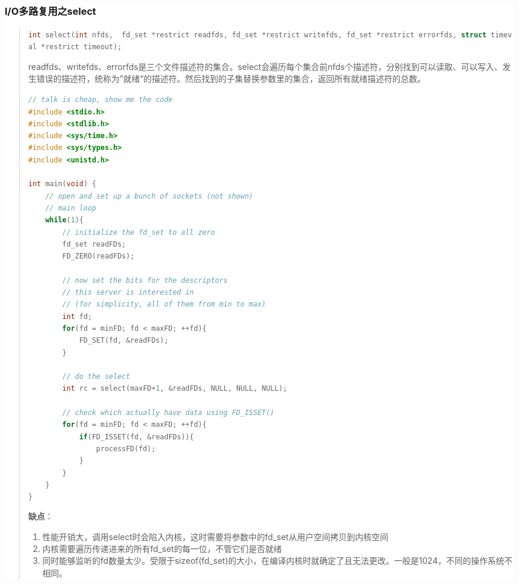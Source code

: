 ### I/O多路复用之select

> ```c++
> int select(int nfds,  fd_set *restrict readfds, fd_set *restrict writefds, fd_set *restrict errorfds, struct timeval *restrict timeout);
> ```
>
> readfds、writefds、errorfds是三个文件描述符的集合。select会遍历每个集合前nfds个描述符，分别找到可以读取、可以写入、发生错误的描述符，统称为”就绪“的描述符。然后找到的子集替换参数里的集合，返回所有就绪描述符的总数。
>
> ```c++
> // talk is cheap, show me the code
> #include <stdio.h>
> #include <stdlib.h>
> #include <sys/time.h>
> #include <sys/types.h>
> #include <unistd.h>
> 
> int main(void) {
>     // open and set up a bunch of sockets (not shown)
>     // main loop
>     while(1){
>         // initialize the fd_set to all zero
>         fd_set readFDs;
>         FD_ZERO(readFDs);
>         
>         // now set the bits for the descriptors
>         // this server is interested in
>         // (for simplicity, all of them from min to max)
>         int fd;
>         for(fd = minFD; fd < maxFD; ++fd){
>             FD_SET(fd, &readFDs);
>         }
>         
>         // do the select
>         int rc = select(maxFD+1, &readFDs, NULL, NULL, NULL);
>         
>         // check which actually have data using FD_ISSET()
>         for(fd = minFD; fd < maxFD; ++fd){
>             if(FD_ISSET(fd, &readFDs)){
>                 processFD(fd);
>             }
>         }
>     }
> }
> ```
>
> **缺点**：
>
> 1. 性能开销大，调用select时会陷入内核，这时需要将参数中的fd_set从用户空间拷贝到内核空间
> 2. 内核需要遍历传递进来的所有fd_set的每一位，不管它们是否就绪
> 3. 同时能够监听的fd数量太少。受限于sizeof(fd_set)的大小，在编译内核时就确定了且无法更改。一般是1024，不同的操作系统不相同。
